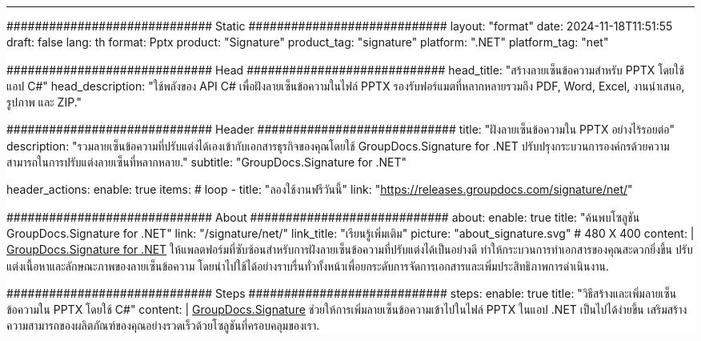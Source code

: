 



---
############################# Static ############################
layout: "format"
date:  2024-11-18T11:51:55
draft: false
lang: th
format: Pptx
product: "Signature"
product_tag: "signature"
platform: ".NET"
platform_tag: "net"

############################# Head ############################
head_title: "สร้างลายเซ็นข้อความสำหรับ PPTX โดยใช้แอป C#"
head_description: "ใช้พลังของ API C# เพื่อฝังลายเซ็นข้อความในไฟล์ PPTX รองรับฟอร์แมตที่หลากหลายรวมถึง PDF, Word, Excel, งานนำเสนอ, รูปภาพ และ ZIP."

############################# Header ############################
title: "ฝังลายเซ็นข้อความใน PPTX อย่างไร้รอยต่อ" 
description: "รวมลายเซ็นข้อความที่ปรับแต่งได้เองเข้ากับเอกสารธุรกิจของคุณโดยใช้ GroupDocs.Signature for .NET ปรับปรุงกระบวนการองค์กรด้วยความสามารถในการปรับแต่งลายเซ็นที่หลากหลาย."
subtitle: "GroupDocs.Signature for .NET" 

header_actions:
  enable: true
  items:
    #  loop
    - title: "ลองใช้งานฟรีวันนี้"
      link: "https://releases.groupdocs.com/signature/net/"
      
############################# About ############################
about:
    enable: true
    title: "ค้นพบโซลูชัน GroupDocs.Signature for .NET"
    link: "/signature/net/"
    link_title: "เรียนรู้เพิ่มเติม"
    picture: "about_signature.svg" # 480 X 400
    content: |
       [GroupDocs.Signature for .NET](/signature/net/) ให้แพลตฟอร์มที่ซับซ้อนสำหรับการฝังลายเซ็นข้อความที่ปรับแต่งได้เป็นอย่างดี ทำให้กระบวนการทำเอกสารของคุณสะดวกยิ่งขึ้น ปรับแต่งเนื้อหาและลักษณะภาพของลายเซ็นข้อความ โดยนำไปใช้ได้อย่างราบรื่นทั่วทั้งหน้าเพื่อยกระดับการจัดการเอกสารและเพิ่มประสิทธิภาพการดำเนินงาน.

############################# Steps ############################
steps:
    enable: true
    title: "วิธีสร้างและเพิ่มลายเซ็นข้อความใน PPTX โดยใช้ C#"
    content: |
      [GroupDocs.Signature](/signature/net/) ช่วยให้การเพิ่มลายเซ็นข้อความเข้าไปในไฟล์ PPTX ในแอป .NET เป็นไปได้ง่ายขึ้น เสริมสร้างความสามารถของผลิตภัณฑ์ของคุณอย่างรวดเร็วด้วยโซลูชันที่ครอบคลุมของเรา.
      
